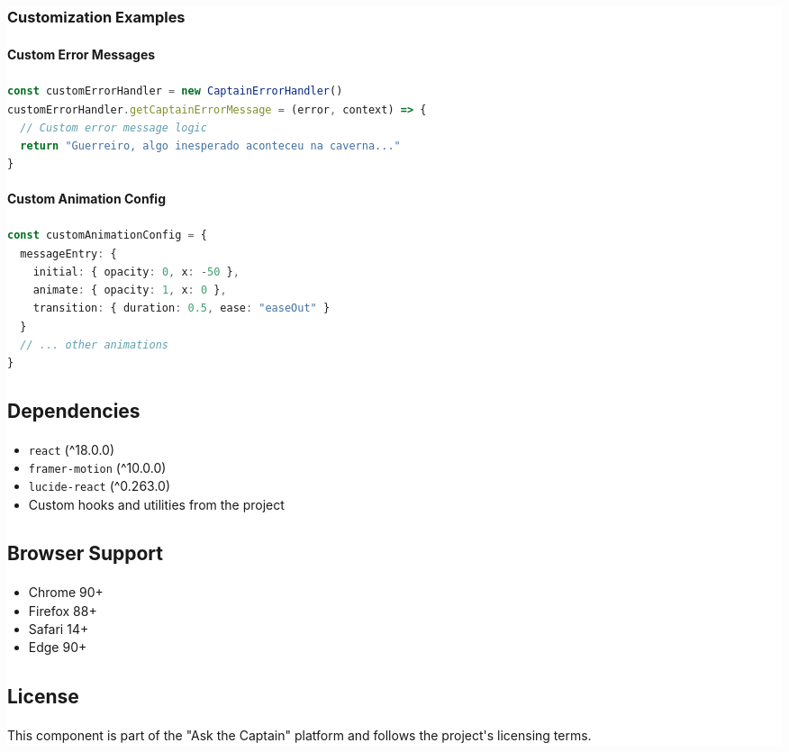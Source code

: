 ### Customization Examples

#### Custom Error Messages

```typescript
const customErrorHandler = new CaptainErrorHandler()
customErrorHandler.getCaptainErrorMessage = (error, context) => {
  // Custom error message logic
  return "Guerreiro, algo inesperado aconteceu na caverna..."
}
```

#### Custom Animation Config

```typescript
const customAnimationConfig = {
  messageEntry: {
    initial: { opacity: 0, x: -50 },
    animate: { opacity: 1, x: 0 },
    transition: { duration: 0.5, ease: "easeOut" }
  }
  // ... other animations
}
```

## Dependencies

- `react` (^18.0.0)
- `framer-motion` (^10.0.0)
- `lucide-react` (^0.263.0)
- Custom hooks and utilities from the project

## Browser Support

- Chrome 90+
- Firefox 88+
- Safari 14+
- Edge 90+

## License

This component is part of the "Ask the Captain" platform and follows the project's licensing terms.